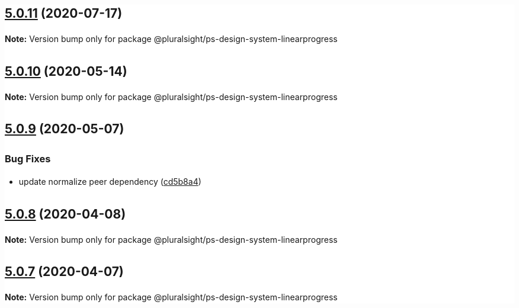 
## [5.0.11](https://github.com/pluralsight/design-system/compare/@pluralsight/ps-design-system-linearprogress@5.0.10...@pluralsight/ps-design-system-linearprogress@5.0.11) (2020-07-17)

**Note:** Version bump only for package @pluralsight/ps-design-system-linearprogress





## [5.0.10](https://github.com/pluralsight/design-system/compare/@pluralsight/ps-design-system-linearprogress@5.0.9...@pluralsight/ps-design-system-linearprogress@5.0.10) (2020-05-14)

**Note:** Version bump only for package @pluralsight/ps-design-system-linearprogress





## [5.0.9](https://github.com/pluralsight/design-system/compare/@pluralsight/ps-design-system-linearprogress@5.0.8...@pluralsight/ps-design-system-linearprogress@5.0.9) (2020-05-07)


### Bug Fixes

* update normalize peer dependency ([cd5b8a4](https://github.com/pluralsight/design-system/commit/cd5b8a41aa231dc2f5102643a3dca9a772d9b5ae))





## [5.0.8](https://github.com/pluralsight/design-system/compare/@pluralsight/ps-design-system-linearprogress@5.0.7...@pluralsight/ps-design-system-linearprogress@5.0.8) (2020-04-08)

**Note:** Version bump only for package @pluralsight/ps-design-system-linearprogress





## [5.0.7](https://github.com/pluralsight/design-system/compare/@pluralsight/ps-design-system-linearprogress@5.0.6...@pluralsight/ps-design-system-linearprogress@5.0.7) (2020-04-07)

**Note:** Version bump only for package @pluralsight/ps-design-system-linearprogress



